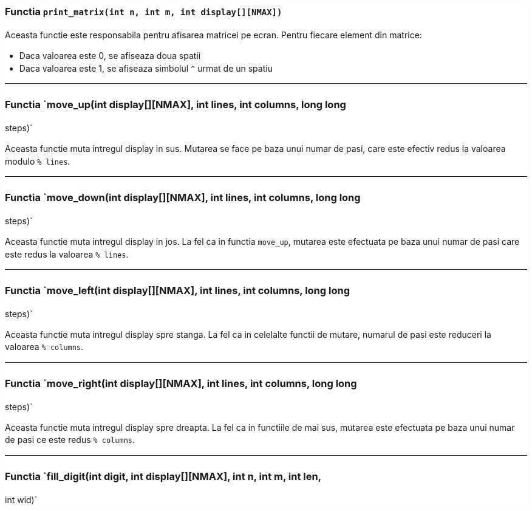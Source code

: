 
### Functia `print_matrix(int n, int m, int display[][NMAX])`

Aceasta functie este responsabila pentru afisarea matricei pe ecran. Pentru
fiecare element din matrice:
- Daca valoarea este 0, se afiseaza doua spatii
- Daca valoarea este 1, se afiseaza simbolul `^` urmat de un spatiu

---

### Functia `move_up(int display[][NMAX], int lines, int columns, long long
steps)`

Aceasta functie muta intregul display in sus. Mutarea se face pe baza unui
numar de pasi, care este efectiv redus la valoarea modulo `% lines`. 

---

### Functia `move_down(int display[][NMAX], int lines, int columns, long long
steps)`

Aceasta functie muta intregul display in jos. La fel ca in functia `move_up`,
mutarea este efectuata pe baza unui numar de pasi care este redus la valoarea
`% lines`.

---

### Functia `move_left(int display[][NMAX], int lines, int columns, long long
steps)`

Aceasta functie muta intregul display spre stanga. La fel ca in celelalte
functii de mutare, numarul de pasi este reduceri la valoarea `% columns`.

---

### Functia `move_right(int display[][NMAX], int lines, int columns, long long
steps)`

Aceasta functie muta intregul display spre dreapta. La fel ca in functiile de
mai sus, mutarea este efectuata pe baza unui numar de pasi ce este redus
`% columns`.

---

### Functia `fill_digit(int digit, int display[][NMAX], int n, int m, int len,
int wid)`
